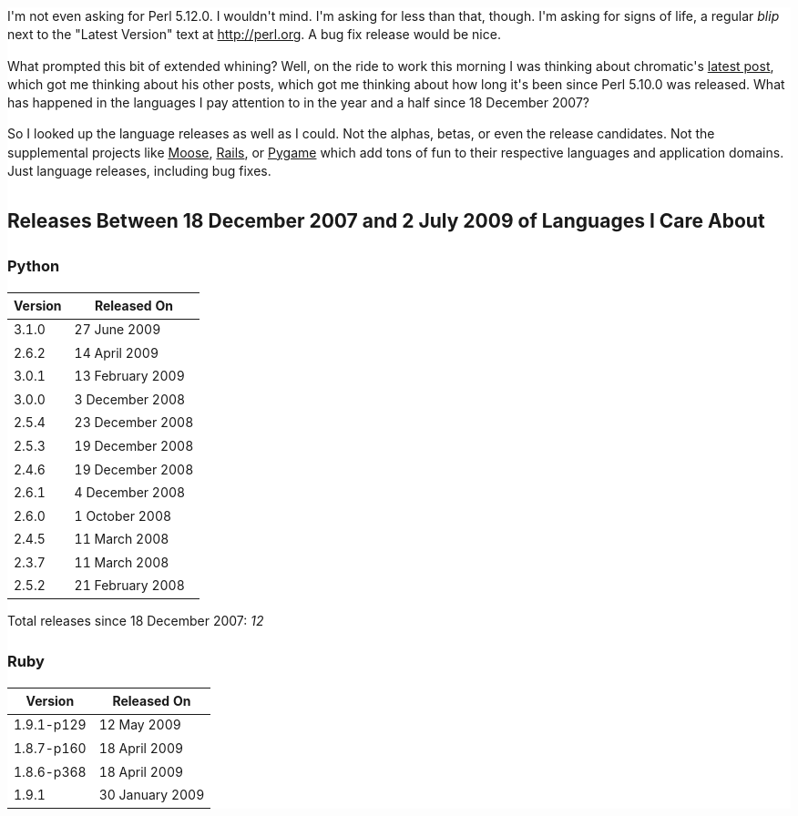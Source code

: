<p>I'm not even asking for Perl 5.12.0. I wouldn't mind. I'm asking for less than that, though. I'm asking for signs of life, a regular <em>blip</em> next to the "Latest Version" text at <a href="http://perl.org">http://perl.org</a>.  A bug fix release would be nice. </p>

<p>What prompted this bit of extended whining? Well, on the ride to work this morning I was thinking about chromatic's <a href="http://www.modernperlbooks.com/mt/2009/07/fearpm.html">latest post</a>, which got me thinking about his other posts, which got me thinking about how long it's been since Perl 5.10.0 was released. What has happened in the languages I pay attention to in the year and a half since 18 December 2007?</p>

<p>So I looked up the language releases as well as I could. Not the alphas, betas, or even the release candidates. Not the supplemental projects like <a href="https://metacpan.org/pod/Moose">Moose</a>, <a href="http://rubyonrails.com">Rails</a>, or <a href="http://pygame.org">Pygame</a> which add tons of fun to their respective languages and application domains. Just language releases, including bug fixes.</p>

<h2>Releases Between 18 December 2007 and 2 July 2009 of Languages I Care About</h2>

<h3>Python</h3>

<table>
<thead>
<tr><th>Version</th><th>Released On</th></tr>
</thead>
<tbody>
<tr><td>3.1.0</td><td>27 June 2009</td></tr>
<tr><td>2.6.2</td><td>14 April 2009</td></tr>
<tr><td>3.0.1</td><td>13 February 2009</td></tr>
<tr><td>3.0.0</td><td>3 December 2008</td></tr>
<tr><td>2.5.4</td><td>23 December 2008</td></tr>
<tr><td>2.5.3</td><td>19 December 2008</td></tr>
<tr><td>2.4.6</td><td>19 December 2008</td></tr>
<tr><td>2.6.1</td><td>4 December 2008</td></tr>
<tr><td>2.6.0</td><td>1 October 2008</td></tr>
<tr><td>2.4.5</td><td>11 March 2008</td></tr>
<tr><td>2.3.7</td><td>11 March 2008</td></tr>
<tr><td>2.5.2</td><td>21 February 2008</td></tr>
</tbody>
</table>
<p>Total releases since 18 December 2007: <em>12</em></p>

<h3>Ruby</h3>
<table>
<thead>
<tr>
<th>Version</th>
<th>Released On</th>
</tr>
</thead>
<tbody>
<tr>
<td>1.9.1-p129</td>
<td>12 May 2009</td>
</tr>
<tr>
<td>1.8.7-p160</td>
<td>18 April 2009</td>
</tr>
<tr>
<td>1.8.6-p368</td>
<td>18 April 2009</td>
</tr>
<tr>
<td>1.9.1</td>
<td>30 January 2009</td>
</tr>
